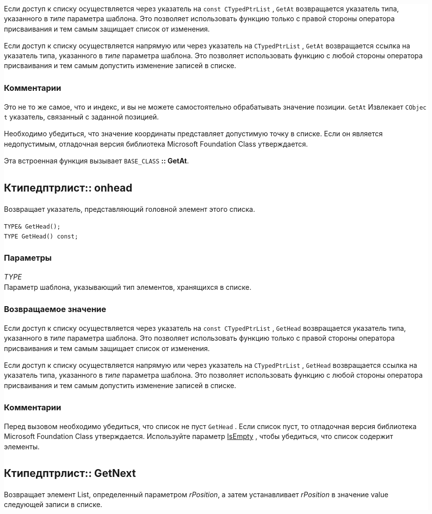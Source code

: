 Если доступ к списку осуществляется через указатель на `const CTypedPtrList` , `GetAt` возвращается указатель типа, указанного в *типе* параметра шаблона. Это позволяет использовать функцию только с правой стороны оператора присваивания и тем самым защищает список от изменения.

Если доступ к списку осуществляется напрямую или через указатель на `CTypedPtrList` , `GetAt` возвращается ссылка на указатель типа, указанного в *типе* параметра шаблона. Это позволяет использовать функцию с любой стороны оператора присваивания и тем самым допустить изменение записей в списке.

### <a name="remarks"></a>Комментарии

Это не то же самое, что и индекс, и вы не можете самостоятельно обрабатывать значение позиции. `GetAt` Извлекает `CObject` указатель, связанный с заданной позицией.

Необходимо убедиться, что значение координаты представляет допустимую точку в списке. Если он является недопустимым, отладочная версия библиотека Microsoft Foundation Class утверждается.

Эта встроенная функция вызывает `BASE_CLASS` **:: GetAt**.

## <a name="ctypedptrlistgethead"></a><a name="gethead"></a> Ктипедптрлист:: onhead

Возвращает указатель, представляющий головной элемент этого списка.

```
TYPE& GetHead();
TYPE GetHead() const;
```

### <a name="parameters"></a>Параметры

*TYPE*<br/>
Параметр шаблона, указывающий тип элементов, хранящихся в списке.

### <a name="return-value"></a>Возвращаемое значение

Если доступ к списку осуществляется через указатель на `const CTypedPtrList` , `GetHead` возвращается указатель типа, указанного в *типе* параметра шаблона. Это позволяет использовать функцию только с правой стороны оператора присваивания и тем самым защищает список от изменения.

Если доступ к списку осуществляется напрямую или через указатель на `CTypedPtrList` , `GetHead` возвращается ссылка на указатель типа, указанного в *типе* параметра шаблона. Это позволяет использовать функцию с любой стороны оператора присваивания и тем самым допустить изменение записей в списке.

### <a name="remarks"></a>Комментарии

Перед вызовом необходимо убедиться, что список не пуст `GetHead` . Если список пуст, то отладочная версия библиотека Microsoft Foundation Class утверждается. Используйте параметр [IsEmpty](../../mfc/reference/coblist-class.md#isempty) , чтобы убедиться, что список содержит элементы.

## <a name="ctypedptrlistgetnext"></a><a name="getnext"></a> Ктипедптрлист:: GetNext

Возвращает элемент List, определенный параметром *rPosition*, а затем устанавливает *rPosition* в значение value следующей записи в списке.
